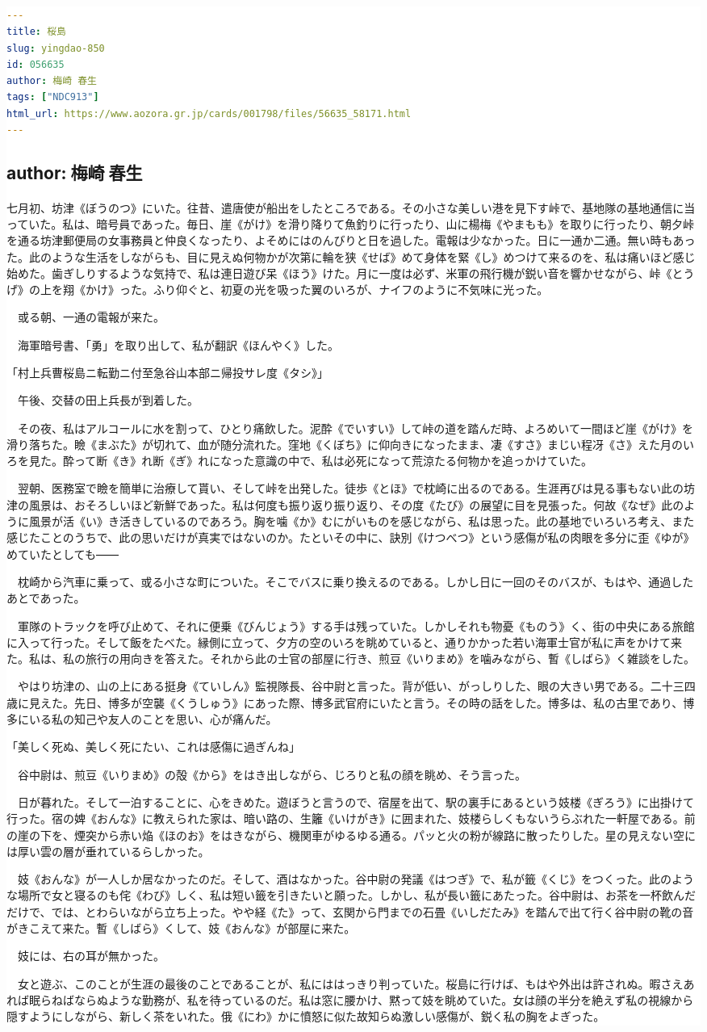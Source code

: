 ```yaml
---
title: 桜島
slug: yingdao-850
id: 056635
author: 梅崎 春生
tags: ["NDC913"]
html_url: https://www.aozora.gr.jp/cards/001798/files/56635_58171.html
---
```


## author: 梅崎 春生

七月初、坊津《ぼうのつ》にいた。往昔、遣唐使が船出をしたところである。その小さな美しい港を見下す峠で、基地隊の基地通信に当っていた。私は、暗号員であった。毎日、崖《がけ》を滑り降りて魚釣りに行ったり、山に楊梅《やまもも》を取りに行ったり、朝夕峠を通る坊津郵便局の女事務員と仲良くなったり、よそめにはのんびりと日を過した。電報は少なかった。日に一通か二通。無い時もあった。此のような生活をしながらも、目に見えぬ何物かが次第に輪を狭《せば》めて身体を緊《し》めつけて来るのを、私は痛いほど感じ始めた。歯ぎしりするような気持で、私は連日遊び呆《ほう》けた。月に一度は必ず、米軍の飛行機が鋭い音を響かせながら、峠《とうげ》の上を翔《かけ》った。ふり仰ぐと、初夏の光を吸った翼のいろが、ナイフのように不気味に光った。

　或る朝、一通の電報が来た。

　海軍暗号書、「勇」を取り出して、私が翻訳《ほんやく》した。

「村上兵曹桜島ニ転勤ニ付至急谷山本部ニ帰投サレ度《タシ》」

　午後、交替の田上兵長が到着した。

　その夜、私はアルコールに水を割って、ひとり痛飲した。泥酔《でいすい》して峠の道を踏んだ時、よろめいて一間ほど崖《がけ》を滑り落ちた。瞼《まぶた》が切れて、血が随分流れた。窪地《くぼち》に仰向きになったまま、凄《すさ》まじい程冴《さ》えた月のいろを見た。酔って断《き》れ断《ぎ》れになった意識の中で、私は必死になって荒涼たる何物かを追っかけていた。

　翌朝、医務室で瞼を簡単に治療して貰い、そして峠を出発した。徒歩《とほ》で枕崎に出るのである。生涯再びは見る事もない此の坊津の風景は、おそろしいほど新鮮であった。私は何度も振り返り振り返り、その度《たび》の展望に目を見張った。何故《なぜ》此のように風景が活《い》き活きしているのであろう。胸を噛《か》むにがいものを感じながら、私は思った。此の基地でいろいろ考え、また感じたことのうちで、此の思いだけが真実ではないのか。たといその中に、訣別《けつべつ》という感傷が私の肉眼を多分に歪《ゆが》めていたとしても――



　枕崎から汽車に乗って、或る小さな町についた。そこでバスに乗り換えるのである。しかし日に一回のそのバスが、もはや、通過したあとであった。

　軍隊のトラックを呼び止めて、それに便乗《びんじょう》する手は残っていた。しかしそれも物憂《ものう》く、街の中央にある旅館に入って行った。そして飯をたべた。縁側に立って、夕方の空のいろを眺めていると、通りかかった若い海軍士官が私に声をかけて来た。私は、私の旅行の用向きを答えた。それから此の士官の部屋に行き、煎豆《いりまめ》を噛みながら、暫《しばら》く雑談をした。

　やはり坊津の、山の上にある挺身《ていしん》監視隊長、谷中尉と言った。背が低い、がっしりした、眼の大きい男である。二十三四歳に見えた。先日、博多が空襲《くうしゅう》にあった際、博多武官府にいたと言う。その時の話をした。博多は、私の古里であり、博多にいる私の知己や友人のことを思い、心が痛んだ。

「美しく死ぬ、美しく死にたい、これは感傷に過ぎんね」

　谷中尉は、煎豆《いりまめ》の殻《から》をはき出しながら、じろりと私の顔を眺め、そう言った。

　日が暮れた。そして一泊することに、心をきめた。遊ぼうと言うので、宿屋を出て、駅の裏手にあるという妓楼《ぎろう》に出掛けて行った。宿の婢《おんな》に教えられた家は、暗い路の、生籬《いけがき》に囲まれた、妓楼らしくもないうらぶれた一軒屋である。前の崖の下を、煙突から赤い焔《ほのお》をはきながら、機関車がゆるゆる通る。パッと火の粉が線路に散ったりした。星の見えない空には厚い雲の層が垂れているらしかった。

　妓《おんな》が一人しか居なかったのだ。そして、酒はなかった。谷中尉の発議《はつぎ》で、私が籤《くじ》をつくった。此のような場所で女と寝るのも侘《わび》しく、私は短い籤を引きたいと願った。しかし、私が長い籤にあたった。谷中尉は、お茶を一杯飲んだだけで、では、とわらいながら立ち上った。やや経《た》って、玄関から門までの石畳《いしだたみ》を踏んで出て行く谷中尉の靴の音がきこえて来た。暫《しばら》くして、妓《おんな》が部屋に来た。

　妓には、右の耳が無かった。

　女と遊ぶ、このことが生涯の最後のことであることが、私にははっきり判っていた。桜島に行けば、もはや外出は許されぬ。暇さえあれば眠らねばならぬような勤務が、私を待っているのだ。私は窓に腰かけ、黙って妓を眺めていた。女は顔の半分を絶えず私の視線から隠すようにしながら、新しく茶をいれた。俄《にわ》かに憤怒に似た故知らぬ激しい感傷が、鋭く私の胸をよぎった。
